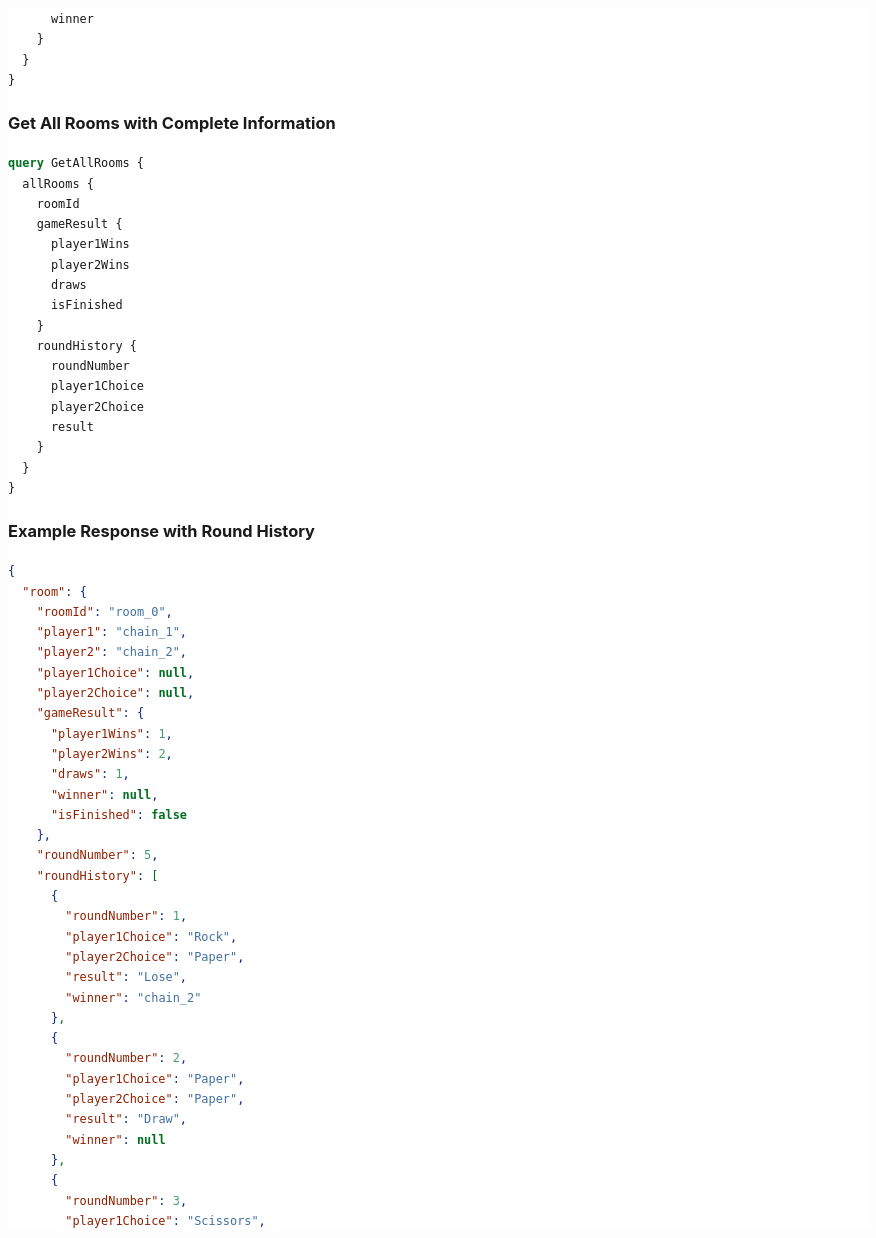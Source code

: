 ```graphql
      winner
    }
  }
}
```

### Get All Rooms with Complete Information

```graphql
query GetAllRooms {
  allRooms {
    roomId
    gameResult {
      player1Wins
      player2Wins
      draws
      isFinished
    }
    roundHistory {
      roundNumber
      player1Choice
      player2Choice
      result
    }
  }
}
```

### Example Response with Round History

```json
{
  "room": {
    "roomId": "room_0",
    "player1": "chain_1",
    "player2": "chain_2",
    "player1Choice": null,
    "player2Choice": null,
    "gameResult": {
      "player1Wins": 1,
      "player2Wins": 2,
      "draws": 1,
      "winner": null,
      "isFinished": false
    },
    "roundNumber": 5,
    "roundHistory": [
      {
        "roundNumber": 1,
        "player1Choice": "Rock",
        "player2Choice": "Paper",
        "result": "Lose",
        "winner": "chain_2"
      },
      {
        "roundNumber": 2,
        "player1Choice": "Paper",
        "player2Choice": "Paper",
        "result": "Draw",
        "winner": null
      },
      {
        "roundNumber": 3,
        "player1Choice": "Scissors",
```